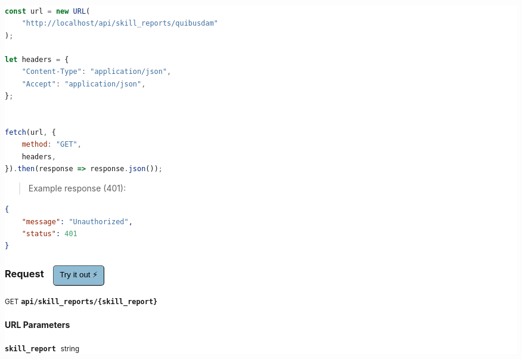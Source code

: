 ```javascript
const url = new URL(
    "http://localhost/api/skill_reports/quibusdam"
);

let headers = {
    "Content-Type": "application/json",
    "Accept": "application/json",
};


fetch(url, {
    method: "GET",
    headers,
}).then(response => response.json());
```


> Example response (401):

```json
{
    "message": "Unauthorized",
    "status": 401
}
```
<div id="execution-results-GETapi-skill_reports--skill_report-" hidden>
    <blockquote>Received response<span id="execution-response-status-GETapi-skill_reports--skill_report-"></span>:</blockquote>
    <pre class="json"><code id="execution-response-content-GETapi-skill_reports--skill_report-"></code></pre>
</div>
<div id="execution-error-GETapi-skill_reports--skill_report-" hidden>
    <blockquote>Request failed with error:</blockquote>
    <pre><code id="execution-error-message-GETapi-skill_reports--skill_report-"></code></pre>
</div>
<form id="form-GETapi-skill_reports--skill_report-" data-method="GET" data-path="api/skill_reports/{skill_report}" data-authed="0" data-hasfiles="0" data-headers='{"Content-Type":"application\/json","Accept":"application\/json"}' onsubmit="event.preventDefault(); executeTryOut('GETapi-skill_reports--skill_report-', this);">
<h3>
    Request&nbsp;&nbsp;&nbsp;
        <button type="button" style="background-color: #8fbcd4; padding: 5px 10px; border-radius: 5px; border-width: thin;" id="btn-tryout-GETapi-skill_reports--skill_report-" onclick="tryItOut('GETapi-skill_reports--skill_report-');">Try it out ⚡</button>
    <button type="button" style="background-color: #c97a7e; padding: 5px 10px; border-radius: 5px; border-width: thin;" id="btn-canceltryout-GETapi-skill_reports--skill_report-" onclick="cancelTryOut('GETapi-skill_reports--skill_report-');" hidden>Cancel</button>&nbsp;&nbsp;
    <button type="submit" style="background-color: #6ac174; padding: 5px 10px; border-radius: 5px; border-width: thin;" id="btn-executetryout-GETapi-skill_reports--skill_report-" hidden>Send Request 💥</button>
    </h3>
<p>
<small class="badge badge-green">GET</small>
 <b><code>api/skill_reports/{skill_report}</code></b>
</p>
<h4 class="fancy-heading-panel"><b>URL Parameters</b></h4>
<p>
<b><code>skill_report</code></b>&nbsp;&nbsp;<small>string</small>  &nbsp;
<input type="text" name="skill_report" data-endpoint="GETapi-skill_reports--skill_report-" data-component="url" required  hidden>
<br>
</p>
</form>
